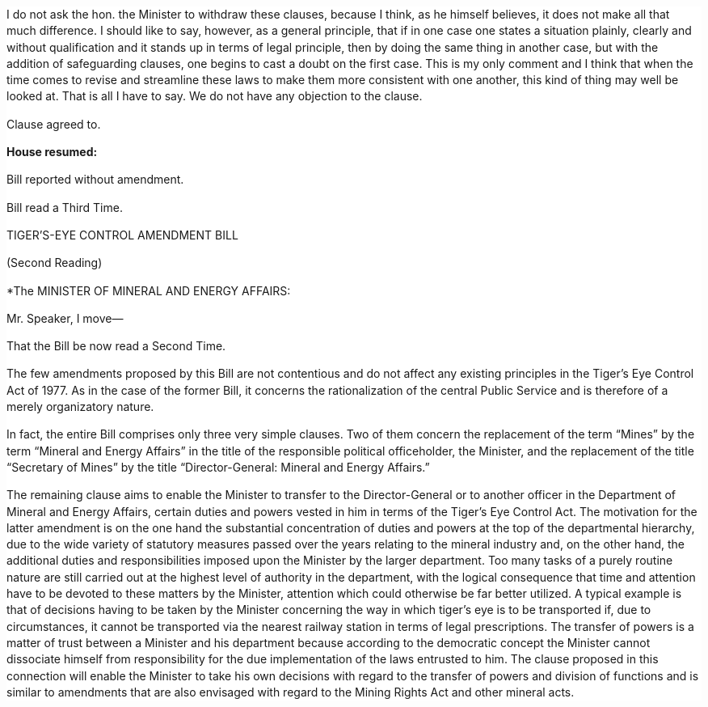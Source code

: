 <p>I do not ask the hon. the Minister to withdraw these clauses, because I think, as he himself believes, it does not make all that much difference. I should like to say, however, as a general principle, that if in one case one states a situation plainly, clearly and without qualification and it stands up in terms of legal principle, then by doing the same thing in another case, but with the addition of safeguarding clauses, one begins to cast a doubt on the first case. This is my only comment and I think that when the time comes to revise and streamline these laws to make them more consistent with one another, this kind of thing may well be looked at. That is all I have to say. We do not have any objection to the clause.</p>

</speech>

<p>Clause agreed to.</p>

<p><b>House resumed:</b></p>

<p>Bill reported without amendment.</p>

<p>Bill read a Third Time.</p>

</debateSection>

<debateSection name="#tigers-eye_control_amendment_bill">

<heading>TIGER&#x2019;S-EYE CONTROL AMENDMENT BILL</heading>

<summary>(Second Reading)</summary>

<speech by="#minister_of_mineral_and_energy_affairs">

<from>*The <person refersTo="hansard_za">MINISTER OF MINERAL AND ENERGY AFFAIRS</person>:</from>

<p>Mr. Speaker, I move&#x2014;</p>

<block name="quote">That the Bill be now read a Second Time.</block>

<p>The few amendments proposed by this Bill are not contentious and do not affect any existing principles in the Tiger&#x2019;s Eye Control Act of 1977. As in the case of the former Bill, it concerns the rationalization of the central Public Service and is therefore of a merely organizatory nature.</p>

<p>In fact, the entire Bill comprises only three very simple clauses. Two of them concern the replacement of the term &#x201C;Mines&#x201D; by the term &#x201C;Mineral and Energy Affairs&#x201D; in the title of the responsible political officeholder, the Minister, and the replacement of the title &#x201C;Secretary of Mines&#x201D; by the title &#x201C;Director-General: Mineral and Energy Affairs.&#x201D;</p>

<p>The remaining clause aims to enable the Minister to transfer to the Director-General or to another officer in the Department of Mineral and Energy Affairs, certain duties and powers vested in him in terms of the Tiger&#x2019;s Eye Control Act. The motivation for the latter amendment is on the one hand the substantial concentration of duties and powers at the top of the departmental hierarchy, due to the wide variety of statutory measures passed over the years relating to the mineral industry and, on the other hand, the additional duties and responsibilities imposed upon the Minister by the larger department. Too many tasks of a purely routine nature are still carried out at the highest level of authority in the department, with the logical consequence that time and attention have to be devoted to these matters by the Minister, attention which could otherwise be far better utilized. A typical example is that of decisions having to be taken by the Minister concerning the way in which tiger&#x2019;s eye is to be transported if, due to circumstances, it cannot be transported via the nearest railway station in terms of legal prescriptions. The transfer of powers is a matter of trust between a Minister and his department because according to the democratic concept the Minister cannot dissociate himself from responsibility for the due implementation of the laws entrusted to him. The clause proposed in this connection will enable the Minister to take his own decisions with regard to the transfer of powers and division of functions and is similar to amendments that are also envisaged with regard to the Mining Rights Act and other mineral acts.</p>
